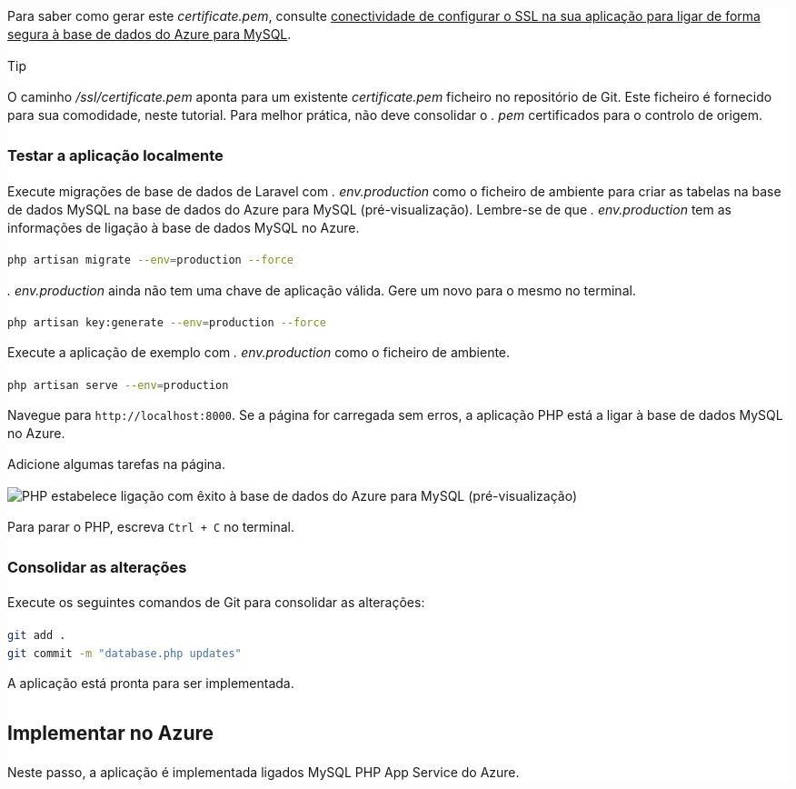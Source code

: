 Para saber como gerar este _certificate.pem_, consulte [conectividade de configurar o SSL na sua aplicação para ligar de forma segura à base de dados do Azure para MySQL](../mysql/howto-configure-ssl.md).

> [!TIP]
> O caminho _/ssl/certificate.pem_ aponta para um existente _certificate.pem_ ficheiro no repositório de Git. Este ficheiro é fornecido para sua comodidade, neste tutorial. Para melhor prática, não deve consolidar o _. pem_ certificados para o controlo de origem. 
>

### <a name="test-the-application-locally"></a>Testar a aplicação localmente

Execute migrações de base de dados de Laravel com _. env.production_ como o ficheiro de ambiente para criar as tabelas na base de dados MySQL na base de dados do Azure para MySQL (pré-visualização). Lembre-se de que _. env.production_ tem as informações de ligação à base de dados MySQL no Azure.

```bash
php artisan migrate --env=production --force
```

_. env.production_ ainda não tem uma chave de aplicação válida. Gere um novo para o mesmo no terminal.

```bash
php artisan key:generate --env=production --force
```

Execute a aplicação de exemplo com _. env.production_ como o ficheiro de ambiente.

```bash
php artisan serve --env=production
```

Navegue para `http://localhost:8000`. Se a página for carregada sem erros, a aplicação PHP está a ligar à base de dados MySQL no Azure.

Adicione algumas tarefas na página.

![PHP estabelece ligação com êxito à base de dados do Azure para MySQL (pré-visualização)](./media/app-service-web-tutorial-php-mysql/mysql-connect-success.png)

Para parar o PHP, escreva `Ctrl + C` no terminal.

### <a name="commit-your-changes"></a>Consolidar as alterações

Execute os seguintes comandos de Git para consolidar as alterações:

```bash
git add .
git commit -m "database.php updates"
```

A aplicação está pronta para ser implementada.

## <a name="deploy-to-azure"></a>Implementar no Azure

Neste passo, a aplicação é implementada ligados MySQL PHP App Service do Azure.
